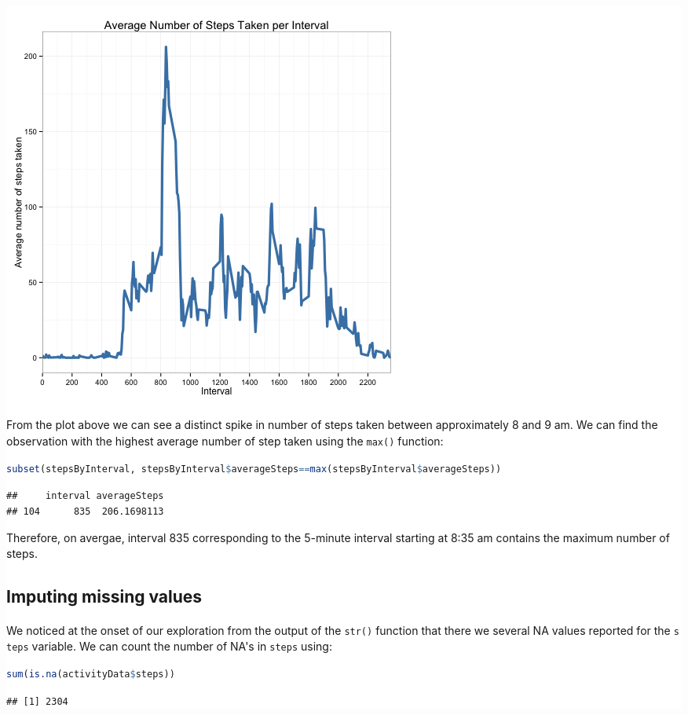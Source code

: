 ![plot of chunk unnamed-chunk-6](figure/unnamed-chunk-6-1.png) 

From the plot above we can see a distinct spike in number of steps taken between approximately 8 and 9 am. We can find the observation with the highest average number of step taken using the `max()` function:


```r
subset(stepsByInterval, stepsByInterval$averageSteps==max(stepsByInterval$averageSteps))
```

```
##     interval averageSteps
## 104      835  206.1698113
```
Therefore, on avergae, interval 835 corresponding to the 5-minute interval starting at 8:35 am contains the maximum number of steps.

## Imputing missing values

We noticed at the onset of our exploration from the output of the `str()` function that there we several NA values reported for the `steps` variable. We can count the number of NA's in `steps` using:


```r
sum(is.na(activityData$steps))
```

```
## [1] 2304
```
